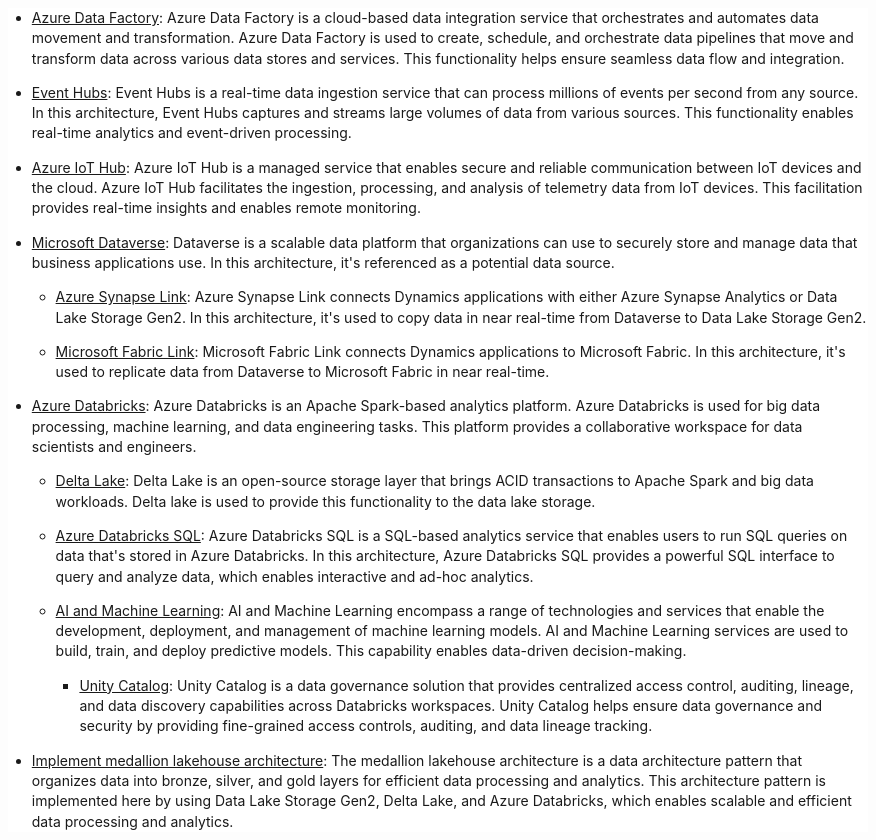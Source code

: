 - [Azure Data Factory](https://azure.microsoft.com/services/data-factory): Azure Data Factory is a cloud-based data integration service that orchestrates and automates data movement and transformation. Azure Data Factory is used to create, schedule, and orchestrate data pipelines that move and transform data across various data stores and services. This functionality helps ensure seamless data flow and integration.

- [Event Hubs](https://azure.microsoft.com/services/event-hubs): Event Hubs is a real-time data ingestion service that can process millions of events per second from any source. In this architecture, Event Hubs captures and streams large volumes of data from various sources. This functionality enables real-time analytics and event-driven processing.

- [Azure IoT Hub](https://azure.microsoft.com/services/iot-hub): Azure IoT Hub is a managed service that enables secure and reliable communication between IoT devices and the cloud. Azure IoT Hub facilitates the ingestion, processing, and analysis of telemetry data from IoT devices. This facilitation provides real-time insights and enables remote monitoring.

- [Microsoft Dataverse](/power-apps/maker/data-platform/data-platform-intro): Dataverse is a scalable data platform that organizations can use to securely store and manage data that business applications use. In this architecture, it's referenced as a potential data source.

  - [Azure Synapse Link](/power-apps/maker/data-platform/export-to-data-lake): Azure Synapse Link connects Dynamics applications with either Azure Synapse Analytics or Data Lake Storage Gen2. In this architecture, it's used to copy data in near real-time from Dataverse to Data Lake Storage Gen2.

  - [Microsoft Fabric Link](/power-apps/maker/data-platform/azure-synapse-link-view-in-fabric): Microsoft Fabric Link connects Dynamics applications to Microsoft Fabric. In this architecture, it's used to replicate data from Dataverse to Microsoft Fabric in near real-time.

- [Azure Databricks](https://azure.microsoft.com/services/databricks): Azure Databricks is an Apache Spark-based analytics platform. Azure Databricks is used for big data processing, machine learning, and data engineering tasks. This platform provides a collaborative workspace for data scientists and engineers.

  - [Delta Lake](https://databricks.com/product/delta-lake-on-databricks): Delta Lake is an open-source storage layer that brings ACID transactions to Apache Spark and big data workloads. Delta lake is used to provide this functionality to the data lake storage.

  - [Azure Databricks SQL](/azure/databricks/sql): Azure Databricks SQL is a SQL-based analytics service that enables users to run SQL queries on data that's stored in Azure Databricks. In this architecture, Azure Databricks SQL provides a powerful SQL interface to query and analyze data, which enables interactive and ad-hoc analytics.

  - [AI and Machine Learning](/azure/databricks/machine-learning/): AI and Machine Learning encompass a range of technologies and services that enable the development, deployment, and management of machine learning models. AI and Machine Learning services are used to build, train, and deploy predictive models. This capability enables data-driven decision-making.

    - [Unity Catalog](/azure/databricks/data-governance/unity-catalog/): Unity Catalog is a data governance solution that provides centralized access control, auditing, lineage, and data discovery capabilities across Databricks workspaces. Unity Catalog helps ensure data governance and security by providing fine-grained access controls, auditing, and data lineage tracking.

- [Implement medallion lakehouse architecture](/fabric/onelake/onelake-medallion-lakehouse-architecture): The medallion lakehouse architecture is a data architecture pattern that organizes data into bronze, silver, and gold layers for efficient data processing and analytics. This architecture pattern is implemented here by using Data Lake Storage Gen2, Delta Lake, and Azure Databricks, which enables scalable and efficient data processing and analytics.
